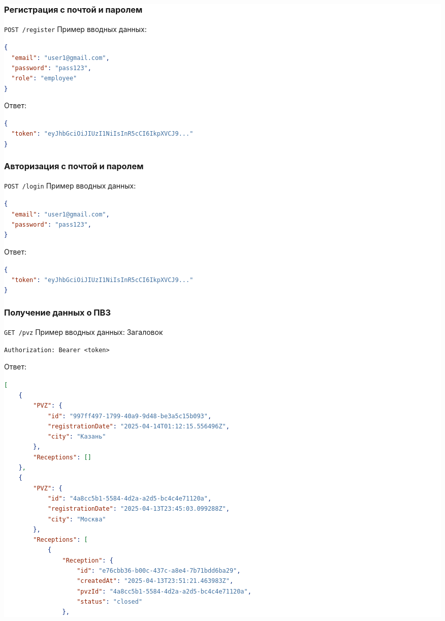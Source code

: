 ### Регистрация с почтой и паролем
```POST /register```
Пример вводных данных:
```json
{
  "email": "user1@gmail.com",
  "password": "pass123",
  "role": "employee"
}
```
Ответ:
```json
{
  "token": "eyJhbGciOiJIUzI1NiIsInR5cCI6IkpXVCJ9..."
}
```

### Авторизация с почтой и паролем
```POST /login```
Пример вводных данных:
```json
{
  "email": "user1@gmail.com",
  "password": "pass123",
}
```
Ответ:
```json
{
  "token": "eyJhbGciOiJIUzI1NiIsInR5cCI6IkpXVCJ9..."
}
```

### Получение данных о ПВЗ
```GET /pvz```
Пример вводных данных:
Загаловок
```
Authorization: Bearer <token>
```
Ответ:
```json
[
    {
        "PVZ": {
            "id": "997ff497-1799-40a9-9d48-be3a5c15b093",
            "registrationDate": "2025-04-14T01:12:15.556496Z",
            "city": "Казань"
        },
        "Receptions": []
    },
    {
        "PVZ": {
            "id": "4a8cc5b1-5584-4d2a-a2d5-bc4c4e71120a",
            "registrationDate": "2025-04-13T23:45:03.099288Z",
            "city": "Москва"
        },
        "Receptions": [
            {
                "Reception": {
                    "id": "e76cbb36-b00c-437c-a8e4-7b71bdd6ba29",
                    "createdAt": "2025-04-13T23:51:21.463983Z",
                    "pvzId": "4a8cc5b1-5584-4d2a-a2d5-bc4c4e71120a",
                    "status": "closed"
                },
```